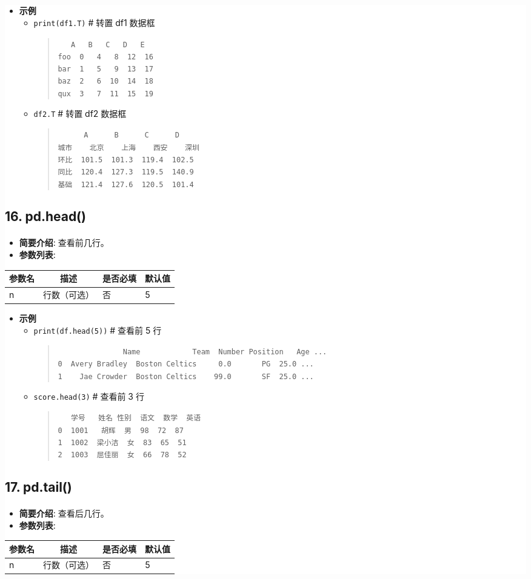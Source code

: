- **示例**
  - `print(df1.T)` # 转置 df1 数据框
    > ```
    >    A   B   C   D   E
    > foo  0   4   8  12  16
    > bar  1   5   9  13  17
    > baz  2   6  10  14  18
    > qux  3   7  11  15  19
    > ```
  - `df2.T` # 转置 df2 数据框
    > ```
    >       A      B      C      D
    > 城市    北京    上海    西安    深圳
    > 环比  101.5  101.3  119.4  102.5
    > 同比  120.4  127.3  119.5  140.9
    > 基础  121.4  127.6  120.5  101.4
    > ```

## 16. pd.head()

- **简要介绍**: 查看前几行。
- **参数列表**:

| 参数名       | 描述                   | 是否必填 | 默认值       |
|--------------|------------------------|----------|--------------|
| n            | 行数（可选）            | 否       | 5            |

- **示例**
  - `print(df.head(5))` # 查看前 5 行
    > ```
    >                Name            Team  Number Position   Age ...
    > 0  Avery Bradley  Boston Celtics     0.0       PG  25.0 ...
    > 1    Jae Crowder  Boston Celtics    99.0       SF  25.0 ...
    > ```
  - `score.head(3)` # 查看前 3 行
    > ```
    >    学号   姓名 性别  语文  数学  英语
    > 0  1001   胡辉  男  98  72  87
    > 1  1002  梁小洁  女  83  65  51
    > 2  1003  屈佳丽  女  66  78  52
    > ```

## 17. pd.tail()

- **简要介绍**: 查看后几行。
- **参数列表**:

| 参数名       | 描述                   | 是否必填 | 默认值       |
|--------------|------------------------|----------|--------------|
| n            | 行数（可选）            | 否       | 5            |
